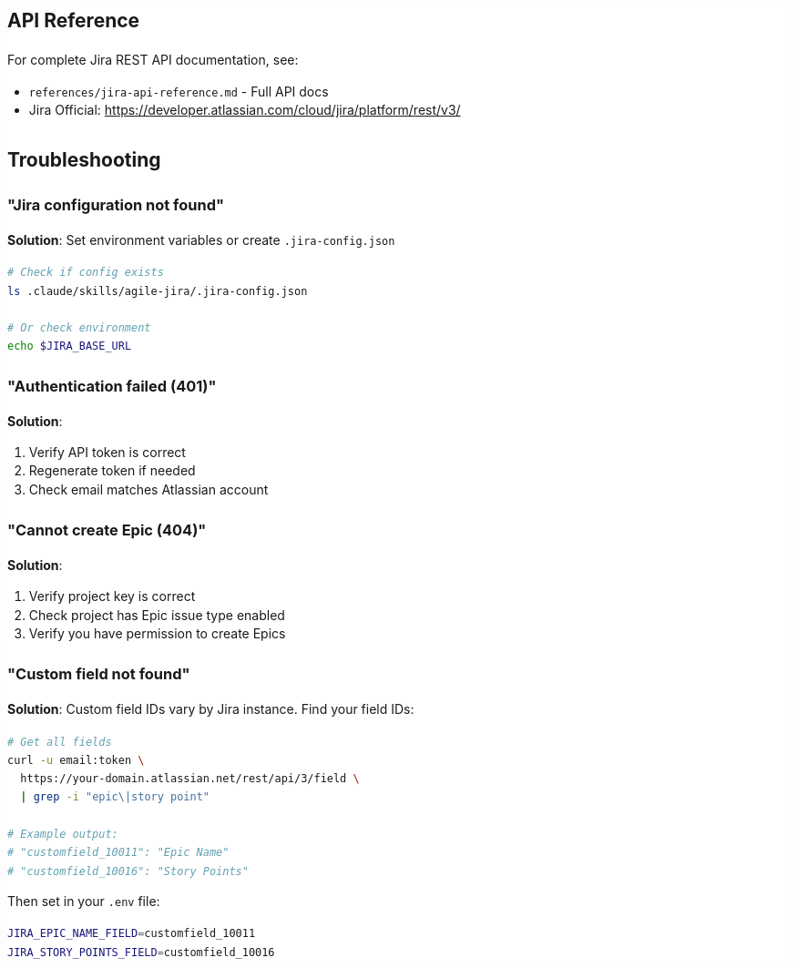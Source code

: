 ## API Reference

For complete Jira REST API documentation, see:
- `references/jira-api-reference.md` - Full API docs
- Jira Official: https://developer.atlassian.com/cloud/jira/platform/rest/v3/

## Troubleshooting

### "Jira configuration not found"

**Solution**: Set environment variables or create `.jira-config.json`

```bash
# Check if config exists
ls .claude/skills/agile-jira/.jira-config.json

# Or check environment
echo $JIRA_BASE_URL
```

### "Authentication failed (401)"

**Solution**:
1. Verify API token is correct
2. Regenerate token if needed
3. Check email matches Atlassian account

### "Cannot create Epic (404)"

**Solution**:
1. Verify project key is correct
2. Check project has Epic issue type enabled
3. Verify you have permission to create Epics

### "Custom field not found"

**Solution**:
Custom field IDs vary by Jira instance. Find your field IDs:

```bash
# Get all fields
curl -u email:token \
  https://your-domain.atlassian.net/rest/api/3/field \
  | grep -i "epic\|story point"

# Example output:
# "customfield_10011": "Epic Name"
# "customfield_10016": "Story Points"
```

Then set in your `.env` file:

```bash
JIRA_EPIC_NAME_FIELD=customfield_10011
JIRA_STORY_POINTS_FIELD=customfield_10016
```

